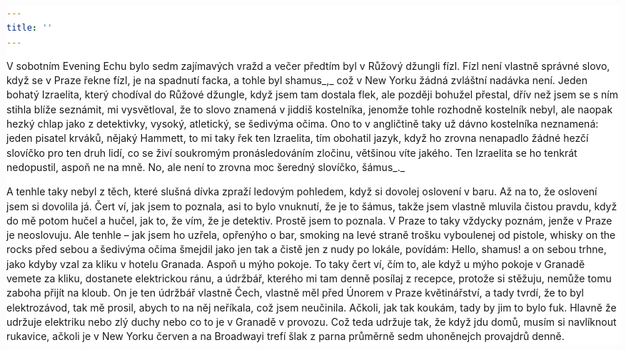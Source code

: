 ```yaml
---
title: ''
---
```


V sobotním Evening Echu bylo sedm zajímavých vražd a večer předtím byl v Růžový džungli fízl. Fízl není vlastně správné slovo, když se v Praze řekne fízl, je na spadnutí facka, a tohle byl shamus_,_ což v New Yorku žádná zvláštní nadávka není. Jeden bohatý Izraelita, který chodíval do Růžové džungle, když jsem tam dostala flek, ale později bohužel přestal, dřív než jsem se s ním stihla blíže seznámit, mi vysvětloval, že to slovo znamená v jiddiš kostelníka, jenomže tohle rozhodně kostelník nebyl, ale naopak hezký chlap jako z detektivky, vysoký, atletický, se šedivýma očima. Ono to v angličtině taky už dávno kostelníka neznamená: jeden pisatel krváků, nějaký Hammett, to mi taky řek ten Izraelita, tím obohatil jazyk, když ho zrovna nenapadlo žádné hezčí slovíčko pro ten druh lidí, co se živí soukromým pronásledováním zločinu, většinou víte jakého. Ten Izraelita se ho tenkrát nedopustil, aspoň ne na mně. No, ale není to zrovna moc šeredný slovíčko, šámus_._

A tenhle taky nebyl z těch, které slušná dívka zpraží ledovým pohledem, když si dovolej oslovení v baru. Až na to, že oslovení jsem si dovolila já. Čert ví, jak jsem to poznala, asi to bylo vnuknutí, že je to šámus, takže jsem vlastně mluvila čistou pravdu, když do mě potom hučel a hučel, jak to, že vím, že je detektiv. Prostě jsem to poznala. V Praze to taky vždycky poznám, jenže v Praze je neoslovuju. Ale tenhle – jak jsem ho uzřela, opřenýho o bar, smoking na levé straně trošku vyboulenej od pistole, whisky on the rocks před sebou a šedivýma očima šmejdil jako jen tak a čistě jen z nudy po lokále, povídám: Hello, shamus! a on sebou trhne, jako kdyby vzal za kliku v hotelu Granada. Aspoň u mýho pokoje. To taky čert ví, čím to, ale když u mýho pokoje v Granadě vemete za kliku, dostanete elektrickou ránu, a údržbář, kterého mi tam denně posílaj z recepce, protože si stěžuju, nemůže tomu zaboha přijít na kloub. On je ten údržbář vlastně Čech, vlastně měl před Únorem v Praze květinářství, a tady tvrdí, že to byl elektrozávod, tak mě prosil, abych to na něj neříkala, což jsem neučinila. Ačkoli, jak tak koukám, tady by jim to bylo fuk. Hlavně že udržuje elektriku nebo zlý duchy nebo co to je v Granadě v provozu. Což teda udržuje tak, že když jdu domů, musím si navlíknout rukavice, ačkoli je v New Yorku červen a na Broadwayi trefí šlak z parna průměrně sedm uhoněnejch provajdrů denně.
